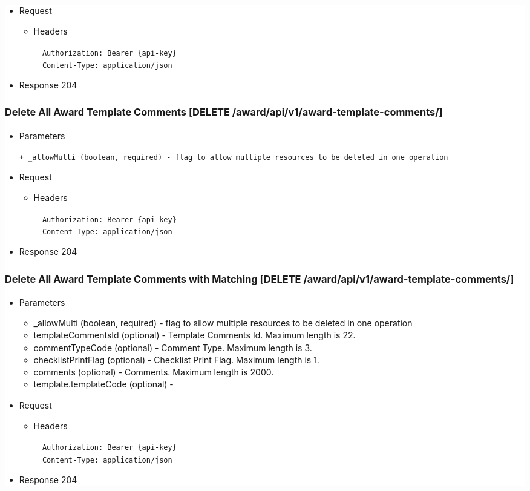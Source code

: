 + Request

    + Headers

            Authorization: Bearer {api-key}
            Content-Type: application/json

+ Response 204

### Delete All Award Template Comments [DELETE /award/api/v1/award-template-comments/]

+ Parameters

      + _allowMulti (boolean, required) - flag to allow multiple resources to be deleted in one operation

+ Request

    + Headers

            Authorization: Bearer {api-key}
            Content-Type: application/json

+ Response 204

### Delete All Award Template Comments with Matching [DELETE /award/api/v1/award-template-comments/]

+ Parameters

    + _allowMulti (boolean, required) - flag to allow multiple resources to be deleted in one operation
    + templateCommentsId (optional) - Template Comments Id. Maximum length is 22.
    + commentTypeCode (optional) - Comment Type. Maximum length is 3.
    + checklistPrintFlag (optional) - Checklist Print Flag. Maximum length is 1.
    + comments (optional) - Comments. Maximum length is 2000.
    + template.templateCode (optional) - 

      
+ Request

    + Headers

            Authorization: Bearer {api-key}
            Content-Type: application/json

+ Response 204
